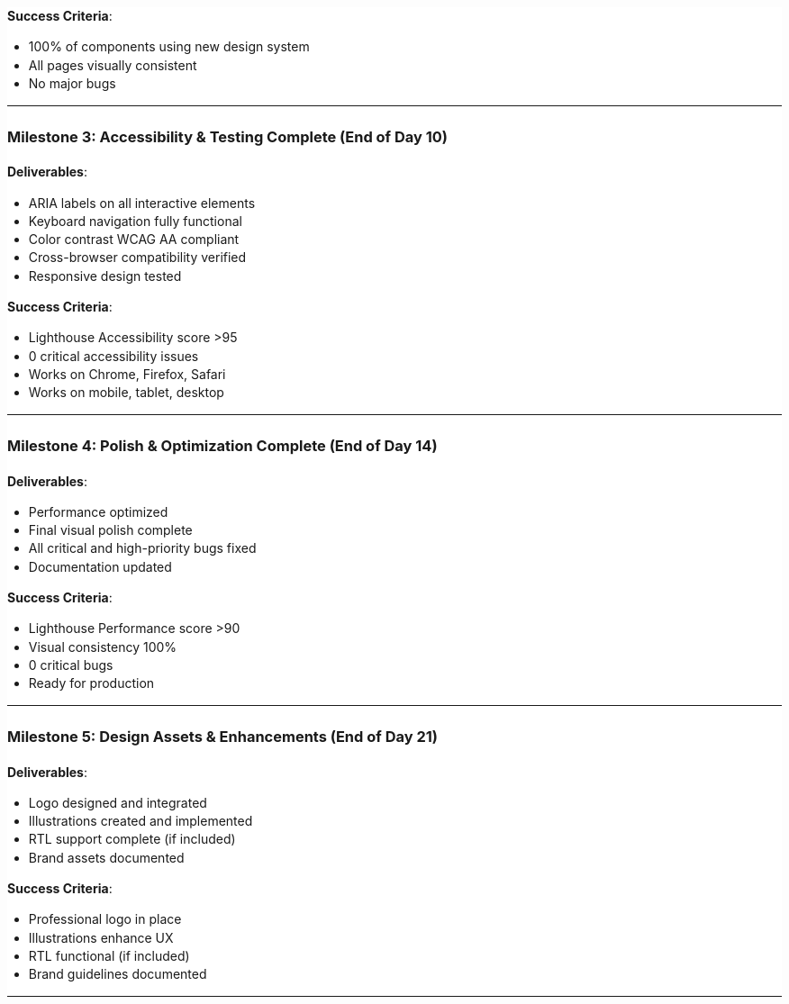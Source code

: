 **Success Criteria**:
- 100% of components using new design system
- All pages visually consistent
- No major bugs

---

### Milestone 3: Accessibility & Testing Complete (End of Day 10)
**Deliverables**:
- ARIA labels on all interactive elements
- Keyboard navigation fully functional
- Color contrast WCAG AA compliant
- Cross-browser compatibility verified
- Responsive design tested

**Success Criteria**:
- Lighthouse Accessibility score >95
- 0 critical accessibility issues
- Works on Chrome, Firefox, Safari
- Works on mobile, tablet, desktop

---

### Milestone 4: Polish & Optimization Complete (End of Day 14)
**Deliverables**:
- Performance optimized
- Final visual polish complete
- All critical and high-priority bugs fixed
- Documentation updated

**Success Criteria**:
- Lighthouse Performance score >90
- Visual consistency 100%
- 0 critical bugs
- Ready for production

---

### Milestone 5: Design Assets & Enhancements (End of Day 21)
**Deliverables**:
- Logo designed and integrated
- Illustrations created and implemented
- RTL support complete (if included)
- Brand assets documented

**Success Criteria**:
- Professional logo in place
- Illustrations enhance UX
- RTL functional (if included)
- Brand guidelines documented

---